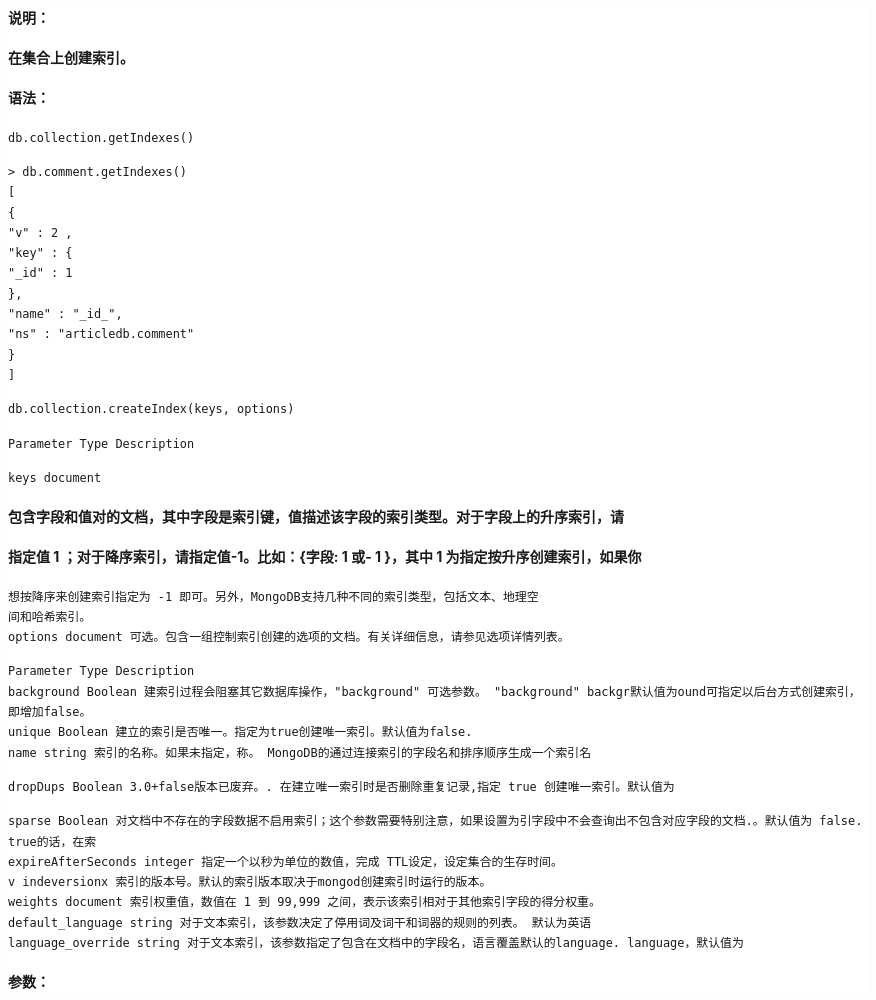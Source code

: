 #### 说明：

#### 在集合上创建索引。

#### 语法：

```
db.collection.getIndexes()
```
```
> db.comment.getIndexes()
[
{
"v" : 2 ,
"key" : {
"_id" : 1
},
"name" : "_id_",
"ns" : "articledb.comment"
}
]
```
```
db.collection.createIndex(keys, options)
```

```
Parameter Type Description
```
```
keys document
```
#### 包含字段和值对的文档，其中字段是索引键，值描述该字段的索引类型。对于字段上的升序索引，请

#### 指定值 1 ；对于降序索引，请指定值-1。比如：{字段: 1 或- 1 }，其中 1 为指定按升序创建索引，如果你

```
想按降序来创建索引指定为 -1 即可。另外，MongoDB支持几种不同的索引类型，包括文本、地理空
间和哈希索引。
options document 可选。包含一组控制索引创建的选项的文档。有关详细信息，请参见选项详情列表。
```
```
Parameter Type Description
background Boolean 建索引过程会阻塞其它数据库操作，"background" 可选参数。 "background" backgr默认值为ound可指定以后台方式创建索引，即增加false。
unique Boolean 建立的索引是否唯一。指定为true创建唯一索引。默认值为false.
name string 索引的名称。如果未指定，称。 MongoDB的通过连接索引的字段名和排序顺序生成一个索引名
```
```
dropDups Boolean 3.0+false版本已废弃。. 在建立唯一索引时是否删除重复记录,指定 true 创建唯一索引。默认值为
```
```
sparse Boolean 对文档中不存在的字段数据不启用索引；这个参数需要特别注意，如果设置为引字段中不会查询出不包含对应字段的文档.。默认值为 false. true的话，在索
expireAfterSeconds integer 指定一个以秒为单位的数值，完成 TTL设定，设定集合的生存时间。
v indeversionx 索引的版本号。默认的索引版本取决于mongod创建索引时运行的版本。
weights document 索引权重值，数值在 1 到 99,999 之间，表示该索引相对于其他索引字段的得分权重。
default_language string 对于文本索引，该参数决定了停用词及词干和词器的规则的列表。 默认为英语
language_override string 对于文本索引，该参数指定了包含在文档中的字段名，语言覆盖默认的language. language，默认值为
```
#### 参数：
